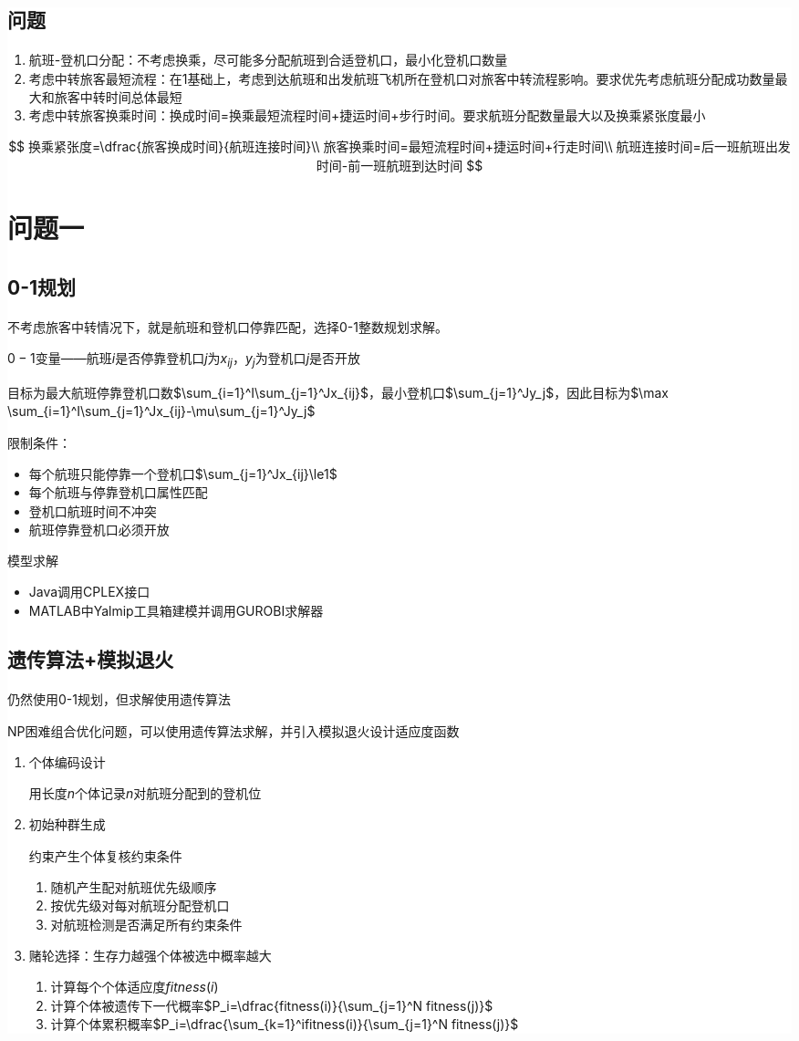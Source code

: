 ## 问题

1. 航班-登机口分配：不考虑换乘，尽可能多分配航班到合适登机口，最小化登机口数量
2. 考虑中转旅客最短流程：在1基础上，考虑到达航班和出发航班飞机所在登机口对旅客中转流程影响。要求优先考虑航班分配成功数量最大和旅客中转时间总体最短
3. 考虑中转旅客换乘时间：换成时间=换乘最短流程时间+捷运时间+步行时间。要求航班分配数量最大以及换乘紧张度最小

$$
换乘紧张度=\dfrac{旅客换成时间}{航班连接时间}\\
旅客换乘时间=最短流程时间+捷运时间+行走时间\\
航班连接时间=后一班航班出发时间-前一班航班到达时间
$$

# 问题一

## 0-1规划

不考虑旅客中转情况下，就是航班和登机口停靠匹配，选择0-1整数规划求解。

$0-1$变量——航班$i$是否停靠登机口$j$为$x_{ij}$，$y_j$为登机口$j$是否开放

目标为最大航班停靠登机口数$\sum_{i=1}^I\sum_{j=1}^Jx_{ij}$，最小登机口$\sum_{j=1}^Jy_j$，因此目标为$\max \sum_{i=1}^I\sum_{j=1}^Jx_{ij}-\mu\sum_{j=1}^Jy_j$

限制条件：

- 每个航班只能停靠一个登机口$\sum_{j=1}^Jx_{ij}\le1$
- 每个航班与停靠登机口属性匹配
- 登机口航班时间不冲突
- 航班停靠登机口必须开放

模型求解

- Java调用CPLEX接口
- MATLAB中Yalmip工具箱建模并调用GUROBI求解器

## 遗传算法+模拟退火

仍然使用0-1规划，但求解使用遗传算法

NP困难组合优化问题，可以使用遗传算法求解，并引入模拟退火设计适应度函数

1. 个体编码设计

   用长度$n$个体记录$n$对航班分配到的登机位

2. 初始种群生成

   约束产生个体复核约束条件

   1. 随机产生配对航班优先级顺序
   2. 按优先级对每对航班分配登机口
   3. 对航班检测是否满足所有约束条件

3. 赌轮选择：生存力越强个体被选中概率越大

   1. 计算每个个体适应度$fitness(i)$
   2. 计算个体被遗传下一代概率$P_i=\dfrac{fitness(i)}{\sum_{j=1}^N fitness(j)}$
   3. 计算个体累积概率$P_i=\dfrac{\sum_{k=1}^ifitness(i)}{\sum_{j=1}^N fitness(j)}$
